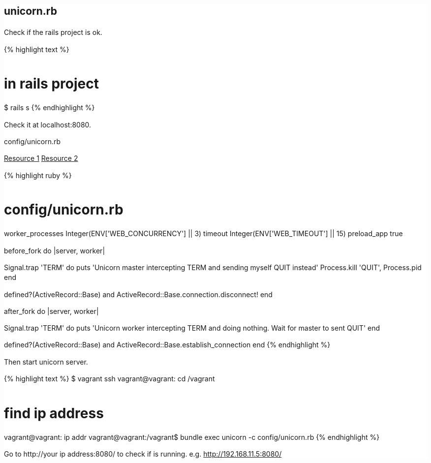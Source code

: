 ## unicorn.rb
Check if the rails project is ok.
	
{% highlight text %}
# in rails project
$ rails s
{% endhighlight %}

Check it at localhost:8080.

config/unicorn.rb

[Resource 1](https://devcenter.heroku.com/articles/rails-unicorn)
[Resource 2](https://github.com/heroku/ruby-rails-unicorn-sample/blob/master/config/unicorn.rb)

{% highlight ruby %}
# config/unicorn.rb

worker_processes Integer(ENV['WEB_CONCURRENCY'] || 3)
timeout Integer(ENV['WEB_TIMEOUT'] || 15)
preload_app true

before_fork do |server, worker|

  Signal.trap 'TERM' do
    puts 'Unicorn master intercepting TERM and sending myself QUIT instead'
    Process.kill 'QUIT', Process.pid
  end

  defined?(ActiveRecord::Base) and
    ActiveRecord::Base.connection.disconnect!
end  

after_fork do |server, worker|

  Signal.trap 'TERM' do
    puts 'Unicorn worker intercepting TERM and doing nothing. Wait for master to sent QUIT'
  end

  defined?(ActiveRecord::Base) and
    ActiveRecord::Base.establish_connection
end
{% endhighlight %}

Then start unicorn server.
	
{% highlight text %}
$ vagrant ssh
vagrant@vagrant: cd /vagrant
# find ip address
vagrant@vagrant: ip addr
vagrant@vagrant:/vagrant$ bundle exec unicorn -c config/unicorn.rb
{% endhighlight %}

Go to http://your ip address:8080/ to check if is running. e.g. http://192.168.11.5:8080/




